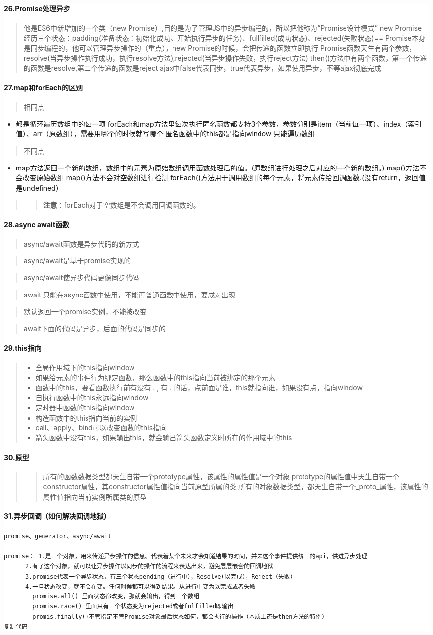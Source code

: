 #### 26.Promise处理异步

> 他是ES6中新增加的一个类（new Promise）,目的是为了管理JS中的异步编程的，所以把他称为“Promise设计模式” new Promise 经历三个状态：padding(准备状态：初始化成功、开始执行异步的任务)、fullfilled(成功状态)、rejected(失败状态)== Promise本身是同步编程的，他可以管理异步操作的（重点），new Promise的时候，会把传递的函数立即执行 Promise函数天生有两个参数，resolve(当异步操作执行成功，执行resolve方法),rejected(当异步操作失败，执行reject方法) then()方法中有两个函数，第一个传递的函数是resolve,第二个传递的函数是reject ajax中false代表同步，true代表异步，如果使用异步，不等ajax彻底完成

#### 27.map和forEach的区别

> 相同点

- 都是循环遍历数组中的每一项 forEach和map方法里每次执行匿名函数都支持3个参数，参数分别是item（当前每一项）、index（索引值）、arr（原数组），需要用哪个的时候就写哪个 匿名函数中的this都是指向window 只能遍历数组

> 不同点

- map方法返回一个新的数组，数组中的元素为原始数组调用函数处理后的值。(原数组进行处理之后对应的一个新的数组。) map()方法不会改变原始数组 map()方法不会对空数组进行检测 forEach()方法用于调用数组的每个元素，将元素传给回调函数.(没有return，返回值是undefined）

> > **注意**：forEach对于空数组是不会调用回调函数的。

#### 28.async await函数

> async/await函数是异步代码的新方式

> async/await是基于promise实现的

> async/await使异步代码更像同步代码

> await 只能在async函数中使用，不能再普通函数中使用，要成对出现

> 默认返回一个promise实例，不能被改变

> await下面的代码是异步，后面的代码是同步的

#### 29.this指向

> - 全局作用域下的this指向window
> - 如果给元素的事件行为绑定函数，那么函数中的this指向当前被绑定的那个元素
> - 函数中的this，要看函数执行前有没有 . , 有 . 的话，点前面是谁，this就指向谁，如果没有点，指向window
> - 自执行函数中的this永远指向window
> - 定时器中函数的this指向window
> - 构造函数中的this指向当前的实例
> - call、apply、bind可以改变函数的this指向
> - 箭头函数中没有this，如果输出this，就会输出箭头函数定义时所在的作用域中的this

#### 30.原型

> > 所有的函数数据类型都天生自带一个prototype属性，该属性的属性值是一个对象 prototype的属性值中天生自带一个constructor属性，其constructor属性值指向当前原型所属的类 所有的对象数据类型，都天生自带一个_proto_属性，该属性的属性值指向当前实例所属类的原型

#### 31.异步回调（如何解决回调地狱）

```
promise、generator、async/await

promise： 1.是一个对象，用来传递异步操作的信息。代表着某个未来才会知道结果的时间，并未这个事件提供统一的api，供进异步处理
	  2.有了这个对象，就可以让异步操作以同步的操作的流程来表达出来，避免层层嵌套的回调地狱
	  3.promise代表一个异步状态，有三个状态pending（进行中），Resolve(以完成），Reject（失败）
	  4.一旦状态改变，就不会在变。任何时候都可以得到结果。从进行中变为以完成或者失败
		promise.all() 里面状态都改变，那就会输出，得到一个数组
		promise.race() 里面只有一个状态变为rejected或者fulfilled即输出
		promis.finally()不管指定不管Promise对象最后状态如何，都会执行的操作（本质上还是then方法的特例）
复制代码
```
